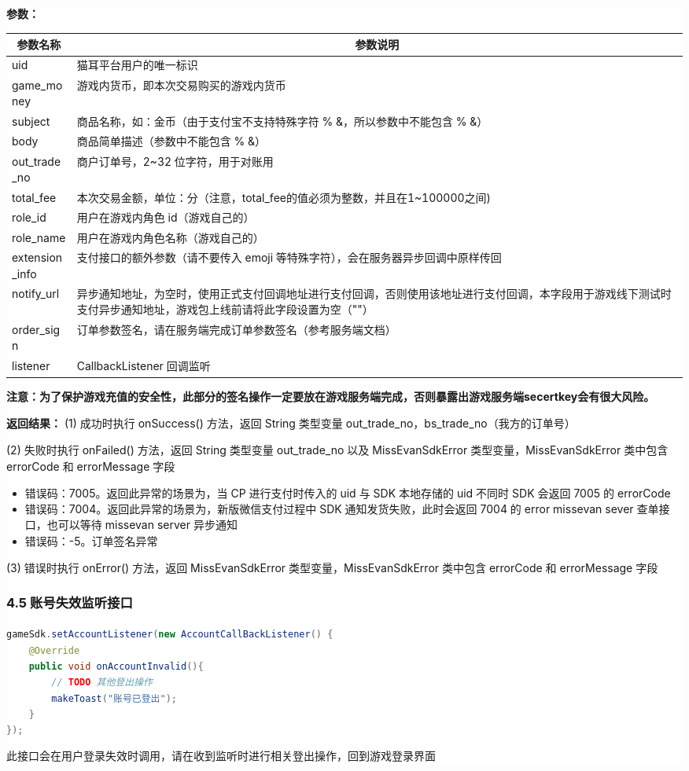**参数：**

| 参数名称           | 参数说明                                                                               |
|----------------|------------------------------------------------------------------------------------|
| uid            | 猫耳平台用户的唯一标识                                                                        |
| game_money     | 游戏内货币，即本次交易购买的游戏内货币                                                                |
| subject        | 商品名称，如：金币（由于支付宝不支持特殊字符 % &，所以参数中不能包含 % &）                                          |
| body           | 商品简单描述（参数中不能包含 % &）                                                                |
| out_trade_no   | 商户订单号，2~32 位字符，用于对账用                                                               |
| total_fee      | 本次交易金额，单位：分（注意，total_fee的值必须为整数，并且在1~100000之间)                                     |
| role_id        | 用户在游戏内角色 id（游戏自己的）                                                                 |
| role_name      | 用户在游戏内角色名称（游戏自己的）                                                                  |
| extension_info | 支付接口的额外参数（请不要传入 emoji 等特殊字符），会在服务器异步回调中原样传回                                        |
| notify_url     | 异步通知地址，为空时，使用正式支付回调地址进行支付回调，否则使用该地址进行支付回调，本字段用于游戏线下测试时支付异步通知地址，游戏包上线前请将此字段设置为空（""） |
| order_sign     | 订单参数签名，请在服务端完成订单参数签名（参考服务端文档）                                                      |
| listener       | CallbackListener 回调监听                                                              |

**注意：为了保护游戏充值的安全性，此部分的签名操作一定要放在游戏服务端完成，否则暴露出游戏服务端secertkey会有很大风险。**

**返回结果：**
(1) 成功时执行 onSuccess() 方法，返回 String 类型变量 out_trade_no，bs_trade_no（我方的订单号）

(2) 失败时执行 onFailed() 方法，返回 String 类型变量 out_trade_no 以及 MissEvanSdkError 类型变量，MissEvanSdkError 类中包含 errorCode 和
errorMessage 字段

- 错误码：7005。返回此异常的场景为，当 CP 进行支付时传入的 uid 与 SDK 本地存储的 uid 不同时 SDK 会返回 7005 的 errorCode
- 错误码：7004。返回此异常的场景为，新版微信支付过程中 SDK 通知发货失败，此时会返回 7004 的 error missevan sever 查单接口，也可以等待 missevan
  server 异步通知
- 错误码：-5。订单签名异常

(3) 错误时执行 onError() 方法，返回 MissEvanSdkError 类型变量，MissEvanSdkError 类中包含 errorCode 和 errorMessage 字段

### 4.5 账号失效监听接口

```java
gameSdk.setAccountListener(new AccountCallBackListener() {
    @Override
    public void onAccountInvalid(){
        // TODO 其他登出操作
        makeToast("账号已登出");
    }
});
```

此接口会在用户登录失效时调用，请在收到监听时进行相关登出操作，回到游戏登录界面
